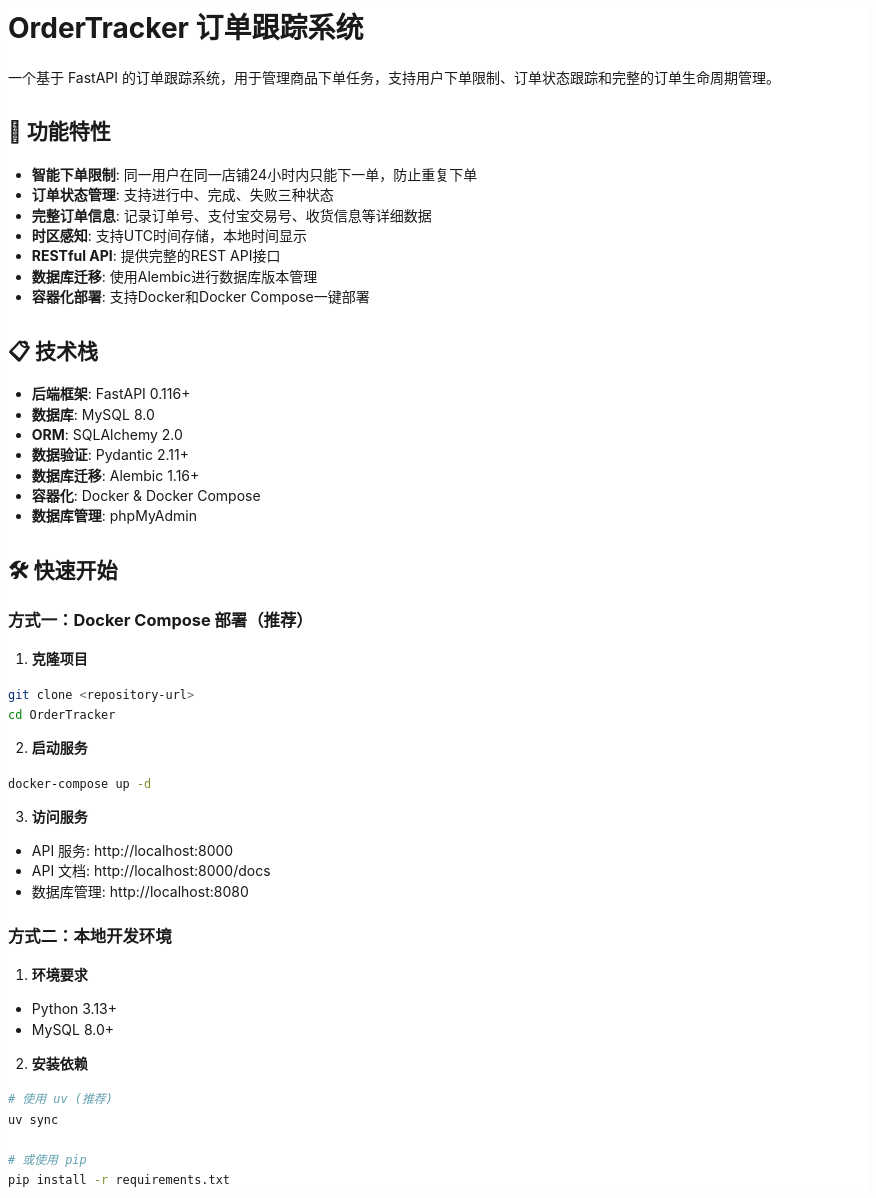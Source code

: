 # OrderTracker 订单跟踪系统

一个基于 FastAPI 的订单跟踪系统，用于管理商品下单任务，支持用户下单限制、订单状态跟踪和完整的订单生命周期管理。

## 🚀 功能特性

- **智能下单限制**: 同一用户在同一店铺24小时内只能下一单，防止重复下单
- **订单状态管理**: 支持进行中、完成、失败三种状态
- **完整订单信息**: 记录订单号、支付宝交易号、收货信息等详细数据
- **时区感知**: 支持UTC时间存储，本地时间显示
- **RESTful API**: 提供完整的REST API接口
- **数据库迁移**: 使用Alembic进行数据库版本管理
- **容器化部署**: 支持Docker和Docker Compose一键部署

## 📋 技术栈

- **后端框架**: FastAPI 0.116+
- **数据库**: MySQL 8.0
- **ORM**: SQLAlchemy 2.0
- **数据验证**: Pydantic 2.11+
- **数据库迁移**: Alembic 1.16+
- **容器化**: Docker & Docker Compose
- **数据库管理**: phpMyAdmin

## 🛠️ 快速开始

### 方式一：Docker Compose 部署（推荐）

1. **克隆项目**
```bash
git clone <repository-url>
cd OrderTracker
```

2. **启动服务**
```bash
docker-compose up -d
```

3. **访问服务**
- API 服务: http://localhost:8000
- API 文档: http://localhost:8000/docs
- 数据库管理: http://localhost:8080

### 方式二：本地开发环境

1. **环境要求**
- Python 3.13+
- MySQL 8.0+

2. **安装依赖**
```bash
# 使用 uv (推荐)
uv sync

# 或使用 pip
pip install -r requirements.txt
```
